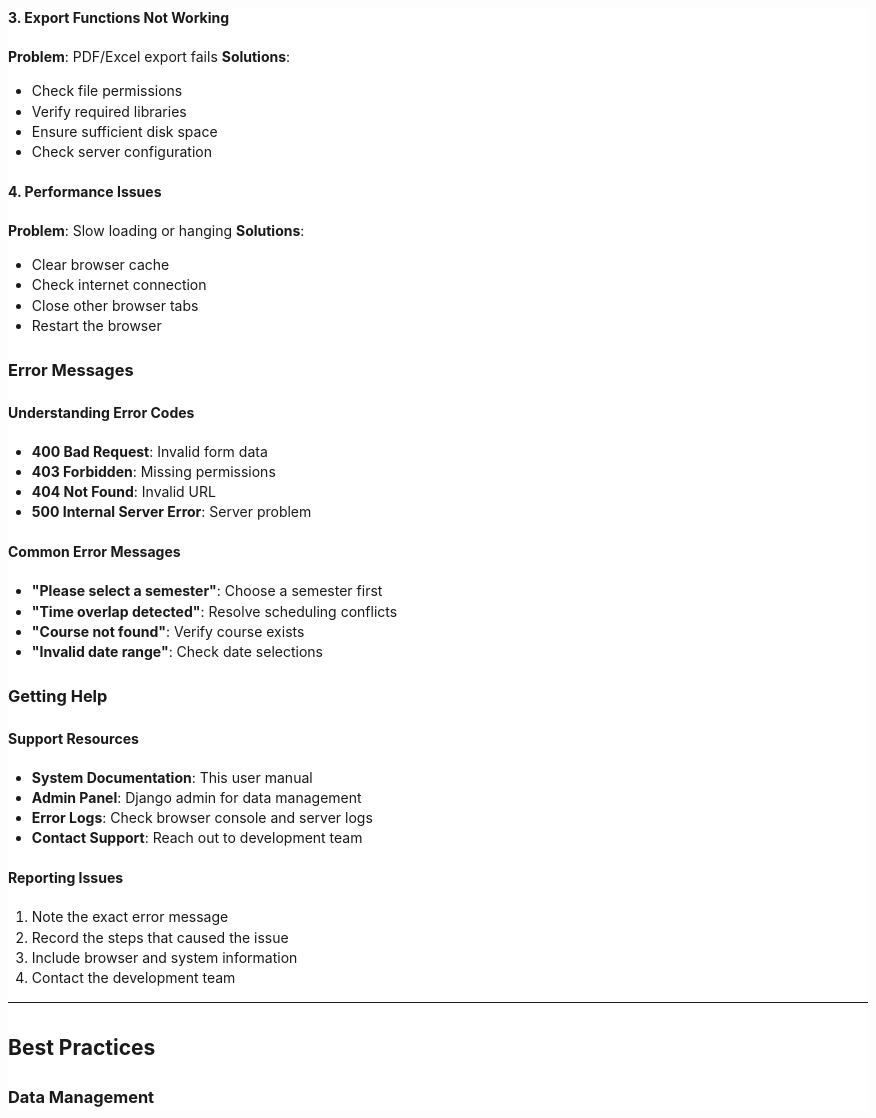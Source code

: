 #### 3. Export Functions Not Working
**Problem**: PDF/Excel export fails
**Solutions**:
- Check file permissions
- Verify required libraries
- Ensure sufficient disk space
- Check server configuration

#### 4. Performance Issues
**Problem**: Slow loading or hanging
**Solutions**:
- Clear browser cache
- Check internet connection
- Close other browser tabs
- Restart the browser

### Error Messages

#### Understanding Error Codes
- **400 Bad Request**: Invalid form data
- **403 Forbidden**: Missing permissions
- **404 Not Found**: Invalid URL
- **500 Internal Server Error**: Server problem

#### Common Error Messages
- **"Please select a semester"**: Choose a semester first
- **"Time overlap detected"**: Resolve scheduling conflicts
- **"Course not found"**: Verify course exists
- **"Invalid date range"**: Check date selections

### Getting Help

#### Support Resources
- **System Documentation**: This user manual
- **Admin Panel**: Django admin for data management
- **Error Logs**: Check browser console and server logs
- **Contact Support**: Reach out to development team

#### Reporting Issues
1. Note the exact error message
2. Record the steps that caused the issue
3. Include browser and system information
4. Contact the development team

---

## Best Practices

### Data Management
